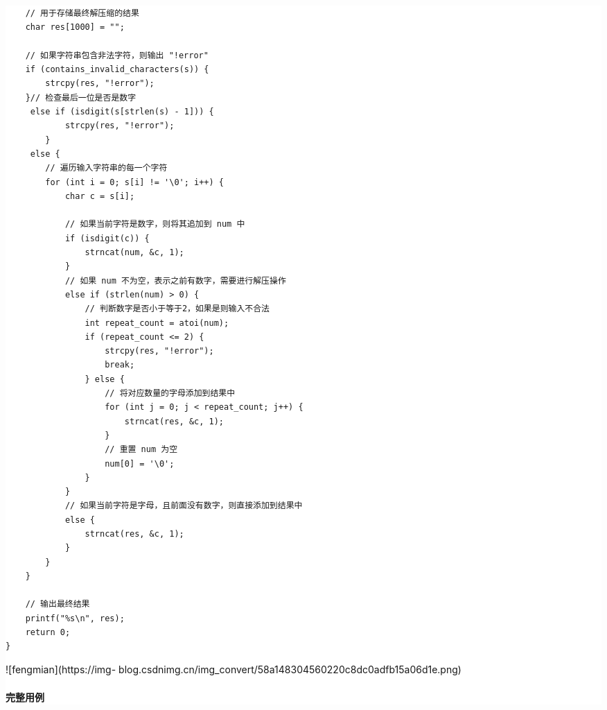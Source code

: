         // 用于存储最终解压缩的结果
        char res[1000] = "";
        
        // 如果字符串包含非法字符，则输出 "!error"
        if (contains_invalid_characters(s)) {
            strcpy(res, "!error");
        }// 检查最后一位是否是数字
    	 else if (isdigit(s[strlen(s) - 1])) {
    	        strcpy(res, "!error");
    	    }
    	 else {
            // 遍历输入字符串的每一个字符
            for (int i = 0; s[i] != '\0'; i++) {
                char c = s[i];
                
                // 如果当前字符是数字，则将其追加到 num 中
                if (isdigit(c)) {
                    strncat(num, &c, 1);
                } 
                // 如果 num 不为空，表示之前有数字，需要进行解压操作
                else if (strlen(num) > 0) {
                    // 判断数字是否小于等于2，如果是则输入不合法
                    int repeat_count = atoi(num);
                    if (repeat_count <= 2) {
                        strcpy(res, "!error");
                        break;
                    } else {
                        // 将对应数量的字母添加到结果中
                        for (int j = 0; j < repeat_count; j++) {
                            strncat(res, &c, 1);
                        }
                        // 重置 num 为空
                        num[0] = '\0';
                    }
                } 
                // 如果当前字符是字母，且前面没有数字，则直接添加到结果中
                else {
                    strncat(res, &c, 1);
                }
            }
        }
    
        // 输出最终结果
        printf("%s\n", res);
        return 0;
    }
    

![fengmian](https://img-
blog.csdnimg.cn/img_convert/58a148304560220c8dc0adfb15a06d1e.png)

#### 完整用例

